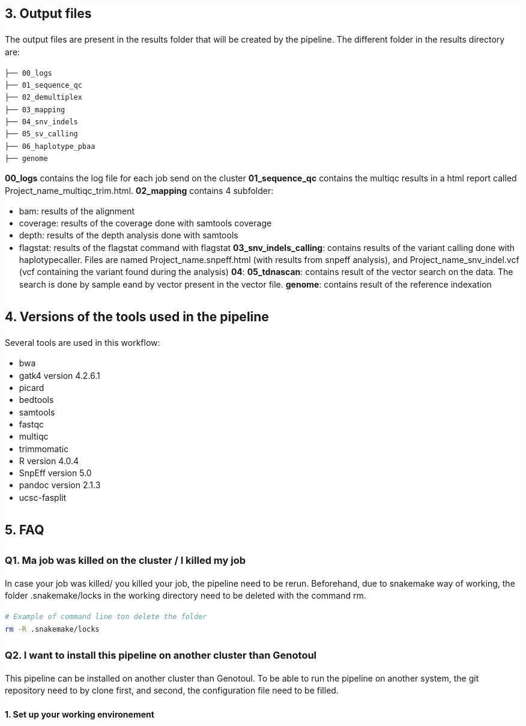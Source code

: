 ## 3. Output files
The output files are present in the results folder that will be created by the pipeline. The different folder in the results directory are:
```bash
├── 00_logs
├── 01_sequence_qc
├── 02_demultiplex
├── 03_mapping
├── 04_snv_indels
├── 05_sv_calling
├── 06_haplotype_pbaa
├── genome
``` 
**00_logs**  contains the log file for each job send on the cluster
**01_sequence_qc** contains the multiqc results in a html report called Project_name_multiqc_trim.html.
**02_mapping** contains 4 subfolder:
 - bam: results of the alignment
 - coverage: results of the coverage done with samtools coverage
 - depth: results of the depth analysis done with samtools
 - flagstat: results of the flagstat command with flagstat
**03_snv_indels_calling**: contains results of the variant calling done with haplotypecaller. Files are named Project_name.snpeff.html (with results from snpeff analysis), and Project_name_snv_indel.vcf (vcf containing the variant found during the analysis)
**04**: 
**05_tdnascan**: contains result of the vector search on the data. The search is done by sample eand by vector present in the vector file.
**genome**: contains result of the reference indexation

## 4. Versions of the tools used in the pipeline
Several tools are used in this workflow:
- bwa
- gatk4 version 4.2.6.1
- picard 
- bedtools 
- samtools
- fastqc
- multiqc
- trimmomatic
- R version 4.0.4
- SnpEff version 5.0
- pandoc version 2.1.3
- ucsc-fasplit

## 5. FAQ
### Q1. Ma job was killed on the cluster / I killed my job
In case your job was killed/ you killed your job, the pipeline need to be rerun. Beforehand, due to snakemake way of working, the folder .snakemake/locks in the working directory need to be deleted with the command rm.
```bash
# Example of command line ton delete the folder
rm -R .snakemake/locks
```
### Q2. I want to install this pipeline on another cluster than Genotoul
This pipeline can be installed on another cluster than Genotoul. To be able to run the pipeline on another system, the git repository need to by clone first, and second, the configuration file need to be filled.
#### 1. Set up your working environement